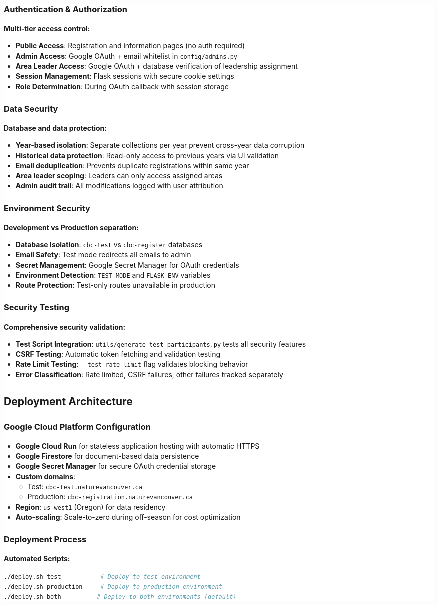 ### Authentication & Authorization
**Multi-tier access control:**
- **Public Access**: Registration and information pages (no auth required)
- **Admin Access**: Google OAuth + email whitelist in `config/admins.py`
- **Area Leader Access**: Google OAuth + database verification of leadership assignment
- **Session Management**: Flask sessions with secure cookie settings
- **Role Determination**: During OAuth callback with session storage

### Data Security
**Database and data protection:**
- **Year-based isolation**: Separate collections per year prevent cross-year data corruption
- **Historical data protection**: Read-only access to previous years via UI validation
- **Email deduplication**: Prevents duplicate registrations within same year
- **Area leader scoping**: Leaders can only access assigned areas
- **Admin audit trail**: All modifications logged with user attribution

### Environment Security
**Development vs Production separation:**
- **Database Isolation**: `cbc-test` vs `cbc-register` databases
- **Email Safety**: Test mode redirects all emails to admin
- **Secret Management**: Google Secret Manager for OAuth credentials
- **Environment Detection**: `TEST_MODE` and `FLASK_ENV` variables
- **Route Protection**: Test-only routes unavailable in production

### Security Testing
**Comprehensive security validation:**
- **Test Script Integration**: `utils/generate_test_participants.py` tests all security features
- **CSRF Testing**: Automatic token fetching and validation testing
- **Rate Limit Testing**: `--test-rate-limit` flag validates blocking behavior
- **Error Classification**: Rate limited, CSRF failures, other failures tracked separately

## Deployment Architecture

### Google Cloud Platform Configuration
- **Google Cloud Run** for stateless application hosting with automatic HTTPS
- **Google Firestore** for document-based data persistence
- **Google Secret Manager** for secure OAuth credential storage
- **Custom domains**:
  - Test: `cbc-test.naturevancouver.ca`
  - Production: `cbc-registration.naturevancouver.ca`
- **Region**: `us-west1` (Oregon) for data residency
- **Auto-scaling**: Scale-to-zero during off-season for cost optimization

### Deployment Process
**Automated Scripts:**
```bash
./deploy.sh test           # Deploy to test environment
./deploy.sh production     # Deploy to production environment
./deploy.sh both          # Deploy to both environments (default)
```
